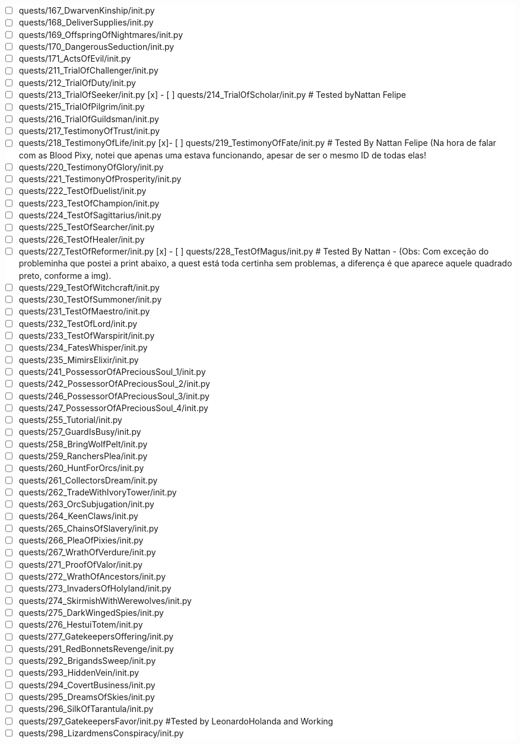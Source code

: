  - [  ] quests/167_DwarvenKinship/init.py
 - [  ] quests/168_DeliverSupplies/init.py
 - [  ] quests/169_OffspringOfNightmares/init.py
 - [  ] quests/170_DangerousSeduction/init.py
 - [  ] quests/171_ActsOfEvil/init.py
 - [  ] quests/211_TrialOfChallenger/init.py
 - [  ] quests/212_TrialOfDuty/init.py
 - [  ] quests/213_TrialOfSeeker/init.py
[x] - [  ] quests/214_TrialOfScholar/init.py # Tested byNattan Felipe
 - [  ] quests/215_TrialOfPilgrim/init.py
 - [  ] quests/216_TrialOfGuildsman/init.py
 - [  ] quests/217_TestimonyOfTrust/init.py
 - [  ] quests/218_TestimonyOfLife/init.py
[x]- [  ] quests/219_TestimonyOfFate/init.py # Tested By Nattan Felipe (Na hora de falar com as Blood Pixy, notei que apenas uma estava funcionando, apesar de ser o mesmo ID de todas elas!
 - [  ] quests/220_TestimonyOfGlory/init.py
 - [  ] quests/221_TestimonyOfProsperity/init.py
 - [  ] quests/222_TestOfDuelist/init.py
 - [  ] quests/223_TestOfChampion/init.py
 - [  ] quests/224_TestOfSagittarius/init.py
 - [  ] quests/225_TestOfSearcher/init.py
 - [  ] quests/226_TestOfHealer/init.py
 - [  ] quests/227_TestOfReformer/init.py
[x] - [  ] quests/228_TestOfMagus/init.py # Tested By Nattan - (Obs: Com exceção do probleminha que postei a print abaixo, a quest está toda certinha sem problemas, a diferença é que aparece aquele quadrado preto, conforme a img).
 - [  ] quests/229_TestOfWitchcraft/init.py
 - [  ] quests/230_TestOfSummoner/init.py
 - [  ] quests/231_TestOfMaestro/init.py
 - [  ] quests/232_TestOfLord/init.py
 - [  ] quests/233_TestOfWarspirit/init.py
 - [  ] quests/234_FatesWhisper/init.py
 - [  ] quests/235_MimirsElixir/init.py
 - [  ] quests/241_PossessorOfAPreciousSoul_1/init.py
 - [  ] quests/242_PossessorOfAPreciousSoul_2/init.py
 - [  ] quests/246_PossessorOfAPreciousSoul_3/init.py
 - [  ] quests/247_PossessorOfAPreciousSoul_4/init.py
 - [  ] quests/255_Tutorial/init.py
 - [  ] quests/257_GuardIsBusy/init.py
 - [  ] quests/258_BringWolfPelt/init.py
 - [  ] quests/259_RanchersPlea/init.py
 - [  ] quests/260_HuntForOrcs/init.py
 - [  ] quests/261_CollectorsDream/init.py
 - [  ] quests/262_TradeWithIvoryTower/init.py
 - [  ] quests/263_OrcSubjugation/init.py
 - [  ] quests/264_KeenClaws/init.py
 - [  ] quests/265_ChainsOfSlavery/init.py
 - [  ] quests/266_PleaOfPixies/init.py
 - [  ] quests/267_WrathOfVerdure/init.py
 - [  ] quests/271_ProofOfValor/init.py
 - [  ] quests/272_WrathOfAncestors/init.py
 - [  ] quests/273_InvadersOfHolyland/init.py
 - [  ] quests/274_SkirmishWithWerewolves/init.py
 - [  ] quests/275_DarkWingedSpies/init.py
 - [  ] quests/276_HestuiTotem/init.py
 - [  ] quests/277_GatekeepersOffering/init.py
 - [  ] quests/291_RedBonnetsRevenge/init.py
 - [  ] quests/292_BrigandsSweep/init.py
 - [  ] quests/293_HiddenVein/init.py
 - [  ] quests/294_CovertBusiness/init.py
 - [  ] quests/295_DreamsOfSkies/init.py
 - [  ] quests/296_SilkOfTarantula/init.py
 - [  ] quests/297_GatekeepersFavor/init.py #Tested by LeonardoHolanda and Working
 - [  ] quests/298_LizardmensConspiracy/init.py